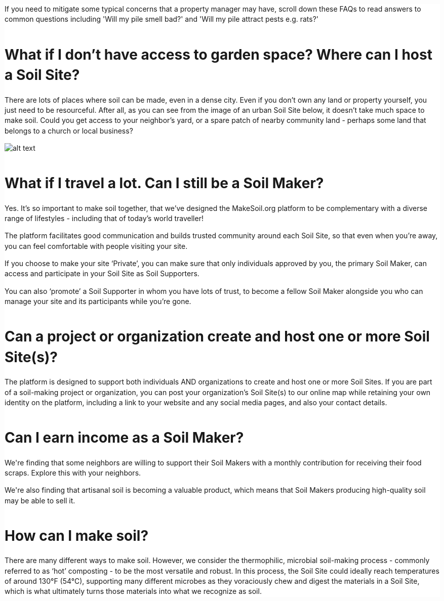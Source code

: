 If you need to mitigate some typical concerns that a property manager may have, scroll down these FAQs to read answers to common questions including 'Will my pile smell bad?' and 'Will my pile attract pests e.g. rats?'

# What if I don’t have access to garden space? Where can I host a Soil Site?

There are lots of places where soil can be made, even in a dense city. Even if you don’t own any land or property yourself, you just need to be resourceful. After all, as you can see from the image of an urban Soil Site below, it doesn’t take much space to make soil. Could you get access to your neighbor’s yard, or a spare patch of nearby community land - perhaps some land that belongs to a church or local business?

![alt text](https://raw.githubusercontent.com/MakeSoil/public-pages/master/images/josh-bin.jpg)

# What if I travel a lot. Can I still be a Soil Maker?

Yes. It’s so important to make soil together, that we’ve designed the MakeSoil.org platform to be complementary with a diverse range of lifestyles - including that of today’s world traveller!

The platform facilitates good communication and builds trusted community around each Soil Site, so that even when you’re away, you can feel comfortable with people visiting your site.

If you choose to make your site ‘Private’, you can make sure that only individuals approved by you, the primary Soil Maker, can access and participate in your Soil Site as Soil Supporters.

You can also ‘promote’ a Soil Supporter in whom you have lots of trust, to become a fellow Soil Maker alongside you who can manage your site and its participants while you’re gone.

# Can a project or organization create and host one or more Soil Site(s)?

The platform is designed to support both individuals AND organizations to create and host one or more Soil Sites. If you are part of a soil-making project or organization, you can post your organization’s Soil Site(s) to our online map while retaining your own identity on the platform, including a link to your website and any social media pages, and also your contact details.

# Can I earn income as a Soil Maker?

We're finding that some neighbors are willing to support their Soil Makers with a monthly contribution for receiving their food scraps. Explore this with your neighbors.

We're also finding that artisanal soil is becoming a valuable product, which means that Soil Makers producing high-quality soil may be able to sell it.

# How can I make soil?

There are many different ways to make soil. However, we consider the thermophilic, microbial soil-making process - commonly referred to as ‘hot’ composting - to be the most versatile and robust. In this process, the Soil Site could ideally reach temperatures of around 130°F (54°C), supporting many different microbes as they voraciously chew and digest the materials in a Soil Site, which is what ultimately turns those materials into what we recognize as soil.
